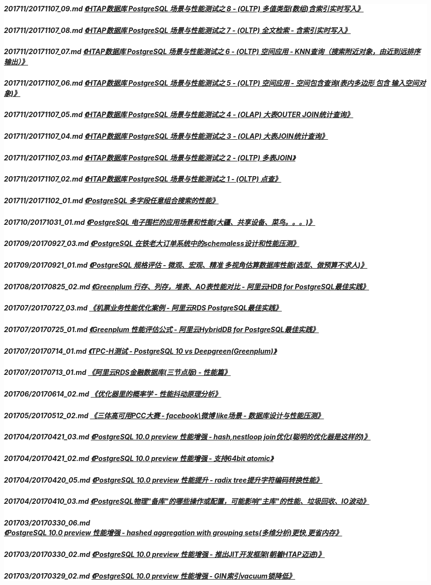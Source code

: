 ##### 201711/20171107_09.md   [《HTAP数据库 PostgreSQL 场景与性能测试之 8 - (OLTP) 多值类型(数组)含索引实时写入》](../201711/20171107_09.md)  
##### 201711/20171107_08.md   [《HTAP数据库 PostgreSQL 场景与性能测试之 7 - (OLTP) 全文检索 - 含索引实时写入》](../201711/20171107_08.md)  
##### 201711/20171107_07.md   [《HTAP数据库 PostgreSQL 场景与性能测试之 6 - (OLTP) 空间应用 - KNN查询（搜索附近对象，由近到远排序输出）》](../201711/20171107_07.md)  
##### 201711/20171107_06.md   [《HTAP数据库 PostgreSQL 场景与性能测试之 5 - (OLTP) 空间应用 - 空间包含查询(表内多边形 包含 输入空间对象)》](../201711/20171107_06.md)  
##### 201711/20171107_05.md   [《HTAP数据库 PostgreSQL 场景与性能测试之 4 - (OLAP) 大表OUTER JOIN统计查询》](../201711/20171107_05.md)  
##### 201711/20171107_04.md   [《HTAP数据库 PostgreSQL 场景与性能测试之 3 - (OLAP) 大表JOIN统计查询》](../201711/20171107_04.md)  
##### 201711/20171107_03.md   [《HTAP数据库 PostgreSQL 场景与性能测试之 2 - (OLTP) 多表JOIN》](../201711/20171107_03.md)  
##### 201711/20171107_02.md   [《HTAP数据库 PostgreSQL 场景与性能测试之 1 - (OLTP) 点查》](../201711/20171107_02.md)  
##### 201711/20171102_01.md   [《PostgreSQL 多字段任意组合搜索的性能》](../201711/20171102_01.md)  
##### 201710/20171031_01.md   [《PostgreSQL 电子围栏的应用场景和性能(大疆、共享设备、菜鸟。。。)》](../201710/20171031_01.md)  
##### 201709/20170927_03.md   [《PostgreSQL 在铁老大订单系统中的schemaless设计和性能压测》](../201709/20170927_03.md)  
##### 201709/20170921_01.md   [《PostgreSQL 规格评估 - 微观、宏观、精准 多视角估算数据库性能(选型、做预算不求人)》](../201709/20170921_01.md)  
##### 201708/20170825_02.md   [《Greenplum 行存、列存，堆表、AO表性能对比 - 阿里云HDB for PostgreSQL最佳实践》](../201708/20170825_02.md)  
##### 201707/20170727_03.md   [《机票业务性能优化案例 - 阿里云RDS PostgreSQL最佳实践》](../201707/20170727_03.md)  
##### 201707/20170725_01.md   [《Greenplum 性能评估公式 - 阿里云HybridDB for PostgreSQL最佳实践》](../201707/20170725_01.md)  
##### 201707/20170714_01.md   [《TPC-H测试 - PostgreSQL 10 vs Deepgreen(Greenplum)》](../201707/20170714_01.md)  
##### 201707/20170713_01.md   [《阿里云RDS金融数据库(三节点版) - 性能篇》](../201707/20170713_01.md)  
##### 201706/20170614_02.md   [《优化器里的概率学 - 性能抖动原理分析》](../201706/20170614_02.md)  
##### 201705/20170512_02.md   [《三体高可用PCC大赛 - facebook\微博 like场景 - 数据库设计与性能压测》](../201705/20170512_02.md)  
##### 201704/20170421_03.md   [《PostgreSQL 10.0 preview 性能增强 - hash,nestloop join优化(聪明的优化器是这样的)》](../201704/20170421_03.md)  
##### 201704/20170421_02.md   [《PostgreSQL 10.0 preview 性能增强 - 支持64bit atomic》](../201704/20170421_02.md)  
##### 201704/20170420_05.md   [《PostgreSQL 10.0 preview 性能提升 - radix tree提升字符编码转换性能》](../201704/20170420_05.md)  
##### 201704/20170410_03.md   [《PostgreSQL物理"备库"的哪些操作或配置，可能影响"主库"的性能、垃圾回收、IO波动》](../201704/20170410_03.md)  
##### 201703/20170330_06.md   [《PostgreSQL 10.0 preview 性能增强 - hashed aggregation with grouping sets(多维分析)更快,更省内存》](../201703/20170330_06.md)  
##### 201703/20170330_02.md   [《PostgreSQL 10.0 preview 性能增强 - 推出JIT开发框架(朝着HTAP迈进)》](../201703/20170330_02.md)  
##### 201703/20170329_02.md   [《PostgreSQL 10.0 preview 性能增强 - GIN索引vacuum锁降低》](../201703/20170329_02.md)  